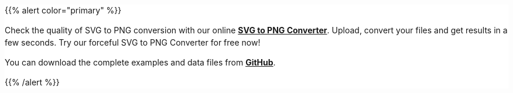 {{% alert color="primary" %}} 

Check the quality of SVG to PNG conversion with our online [**SVG to PNG Converter**](https://products.aspose.app/svg/en/conversion/svg-to-png). Upload, convert your files and get results in a few seconds. Try our forceful SVG to PNG Converter for free now!

You can download the complete examples and data files from [**GitHub**](https://github.com/aspose-html/Aspose.HTML-Documentation/tree/main/content/tests-net).

{{% /alert %}}







